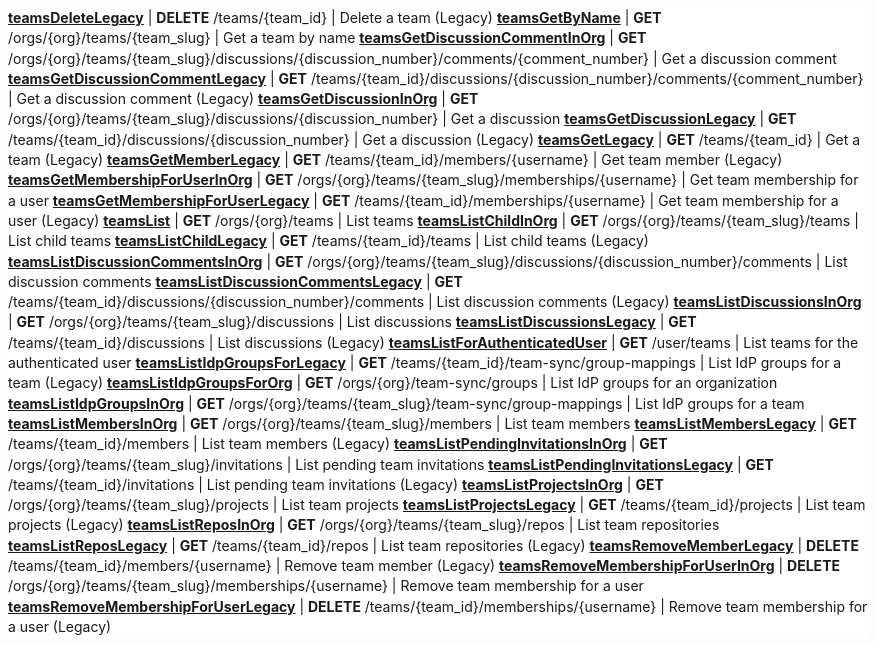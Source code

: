 [**teamsDeleteLegacy**](TeamsApi.md#teamsDeleteLegacy) | **DELETE** /teams/{team_id} | Delete a team (Legacy)
[**teamsGetByName**](TeamsApi.md#teamsGetByName) | **GET** /orgs/{org}/teams/{team_slug} | Get a team by name
[**teamsGetDiscussionCommentInOrg**](TeamsApi.md#teamsGetDiscussionCommentInOrg) | **GET** /orgs/{org}/teams/{team_slug}/discussions/{discussion_number}/comments/{comment_number} | Get a discussion comment
[**teamsGetDiscussionCommentLegacy**](TeamsApi.md#teamsGetDiscussionCommentLegacy) | **GET** /teams/{team_id}/discussions/{discussion_number}/comments/{comment_number} | Get a discussion comment (Legacy)
[**teamsGetDiscussionInOrg**](TeamsApi.md#teamsGetDiscussionInOrg) | **GET** /orgs/{org}/teams/{team_slug}/discussions/{discussion_number} | Get a discussion
[**teamsGetDiscussionLegacy**](TeamsApi.md#teamsGetDiscussionLegacy) | **GET** /teams/{team_id}/discussions/{discussion_number} | Get a discussion (Legacy)
[**teamsGetLegacy**](TeamsApi.md#teamsGetLegacy) | **GET** /teams/{team_id} | Get a team (Legacy)
[**teamsGetMemberLegacy**](TeamsApi.md#teamsGetMemberLegacy) | **GET** /teams/{team_id}/members/{username} | Get team member (Legacy)
[**teamsGetMembershipForUserInOrg**](TeamsApi.md#teamsGetMembershipForUserInOrg) | **GET** /orgs/{org}/teams/{team_slug}/memberships/{username} | Get team membership for a user
[**teamsGetMembershipForUserLegacy**](TeamsApi.md#teamsGetMembershipForUserLegacy) | **GET** /teams/{team_id}/memberships/{username} | Get team membership for a user (Legacy)
[**teamsList**](TeamsApi.md#teamsList) | **GET** /orgs/{org}/teams | List teams
[**teamsListChildInOrg**](TeamsApi.md#teamsListChildInOrg) | **GET** /orgs/{org}/teams/{team_slug}/teams | List child teams
[**teamsListChildLegacy**](TeamsApi.md#teamsListChildLegacy) | **GET** /teams/{team_id}/teams | List child teams (Legacy)
[**teamsListDiscussionCommentsInOrg**](TeamsApi.md#teamsListDiscussionCommentsInOrg) | **GET** /orgs/{org}/teams/{team_slug}/discussions/{discussion_number}/comments | List discussion comments
[**teamsListDiscussionCommentsLegacy**](TeamsApi.md#teamsListDiscussionCommentsLegacy) | **GET** /teams/{team_id}/discussions/{discussion_number}/comments | List discussion comments (Legacy)
[**teamsListDiscussionsInOrg**](TeamsApi.md#teamsListDiscussionsInOrg) | **GET** /orgs/{org}/teams/{team_slug}/discussions | List discussions
[**teamsListDiscussionsLegacy**](TeamsApi.md#teamsListDiscussionsLegacy) | **GET** /teams/{team_id}/discussions | List discussions (Legacy)
[**teamsListForAuthenticatedUser**](TeamsApi.md#teamsListForAuthenticatedUser) | **GET** /user/teams | List teams for the authenticated user
[**teamsListIdpGroupsForLegacy**](TeamsApi.md#teamsListIdpGroupsForLegacy) | **GET** /teams/{team_id}/team-sync/group-mappings | List IdP groups for a team (Legacy)
[**teamsListIdpGroupsForOrg**](TeamsApi.md#teamsListIdpGroupsForOrg) | **GET** /orgs/{org}/team-sync/groups | List IdP groups for an organization
[**teamsListIdpGroupsInOrg**](TeamsApi.md#teamsListIdpGroupsInOrg) | **GET** /orgs/{org}/teams/{team_slug}/team-sync/group-mappings | List IdP groups for a team
[**teamsListMembersInOrg**](TeamsApi.md#teamsListMembersInOrg) | **GET** /orgs/{org}/teams/{team_slug}/members | List team members
[**teamsListMembersLegacy**](TeamsApi.md#teamsListMembersLegacy) | **GET** /teams/{team_id}/members | List team members (Legacy)
[**teamsListPendingInvitationsInOrg**](TeamsApi.md#teamsListPendingInvitationsInOrg) | **GET** /orgs/{org}/teams/{team_slug}/invitations | List pending team invitations
[**teamsListPendingInvitationsLegacy**](TeamsApi.md#teamsListPendingInvitationsLegacy) | **GET** /teams/{team_id}/invitations | List pending team invitations (Legacy)
[**teamsListProjectsInOrg**](TeamsApi.md#teamsListProjectsInOrg) | **GET** /orgs/{org}/teams/{team_slug}/projects | List team projects
[**teamsListProjectsLegacy**](TeamsApi.md#teamsListProjectsLegacy) | **GET** /teams/{team_id}/projects | List team projects (Legacy)
[**teamsListReposInOrg**](TeamsApi.md#teamsListReposInOrg) | **GET** /orgs/{org}/teams/{team_slug}/repos | List team repositories
[**teamsListReposLegacy**](TeamsApi.md#teamsListReposLegacy) | **GET** /teams/{team_id}/repos | List team repositories (Legacy)
[**teamsRemoveMemberLegacy**](TeamsApi.md#teamsRemoveMemberLegacy) | **DELETE** /teams/{team_id}/members/{username} | Remove team member (Legacy)
[**teamsRemoveMembershipForUserInOrg**](TeamsApi.md#teamsRemoveMembershipForUserInOrg) | **DELETE** /orgs/{org}/teams/{team_slug}/memberships/{username} | Remove team membership for a user
[**teamsRemoveMembershipForUserLegacy**](TeamsApi.md#teamsRemoveMembershipForUserLegacy) | **DELETE** /teams/{team_id}/memberships/{username} | Remove team membership for a user (Legacy)